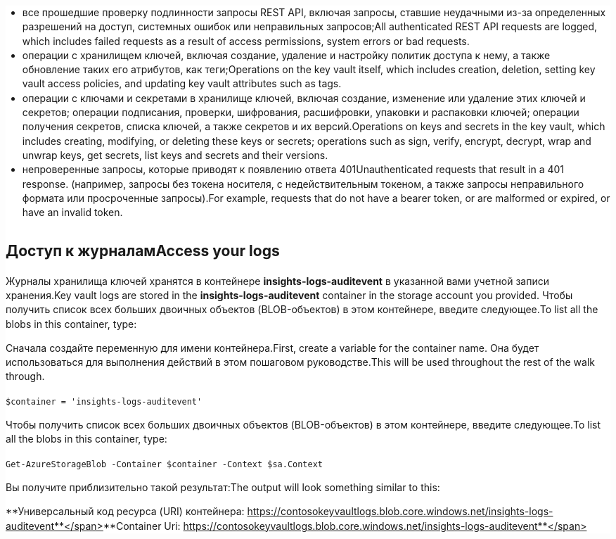 * <span data-ttu-id="5c1bf-156">все прошедшие проверку подлинности запросы REST API, включая запросы, ставшие неудачными из-за определенных разрешений на доступ, системных ошибок или неправильных запросов;</span><span class="sxs-lookup"><span data-stu-id="5c1bf-156">All authenticated REST API requests are logged, which includes failed requests as a result of access permissions, system errors or bad requests.</span></span>
* <span data-ttu-id="5c1bf-157">операции с хранилищем ключей, включая создание, удаление и настройку политик доступа к нему, а также обновление таких его атрибутов, как теги;</span><span class="sxs-lookup"><span data-stu-id="5c1bf-157">Operations on the key vault itself, which includes creation, deletion, setting key vault access policies, and updating key vault attributes such as tags.</span></span>
* <span data-ttu-id="5c1bf-158">операции с ключами и секретами в хранилище ключей, включая создание, изменение или удаление этих ключей и секретов; операции подписания, проверки, шифрования, расшифровки, упаковки и распаковки ключей; операции получения секретов, списка ключей, а также секретов и их версий.</span><span class="sxs-lookup"><span data-stu-id="5c1bf-158">Operations on keys and secrets in the key vault, which includes creating, modifying, or deleting these keys or secrets; operations such as sign, verify, encrypt, decrypt, wrap and unwrap keys, get secrets, list keys and secrets and their versions.</span></span>
* <span data-ttu-id="5c1bf-159">непроверенные запросы, которые приводят к появлению ответа 401</span><span class="sxs-lookup"><span data-stu-id="5c1bf-159">Unauthenticated requests that result in a 401 response.</span></span> <span data-ttu-id="5c1bf-160">(например, запросы без токена носителя, с недействительным токеном, а также запросы неправильного формата или просроченные запросы).</span><span class="sxs-lookup"><span data-stu-id="5c1bf-160">For example, requests that do not have a bearer token, or are malformed or expired, or have an invalid token.</span></span>  

## <span data-ttu-id="5c1bf-161"><a id="access"></a>Доступ к журналам</span><span class="sxs-lookup"><span data-stu-id="5c1bf-161"><a id="access"></a>Access your logs</span></span>
<span data-ttu-id="5c1bf-162">Журналы хранилища ключей хранятся в контейнере **insights-logs-auditevent** в указанной вами учетной записи хранения.</span><span class="sxs-lookup"><span data-stu-id="5c1bf-162">Key vault logs are stored in the **insights-logs-auditevent** container in the storage account you provided.</span></span> <span data-ttu-id="5c1bf-163">Чтобы получить список всех больших двоичных объектов (BLOB-объектов) в этом контейнере, введите следующее.</span><span class="sxs-lookup"><span data-stu-id="5c1bf-163">To list all the blobs in this container, type:</span></span>

<span data-ttu-id="5c1bf-164">Сначала создайте переменную для имени контейнера.</span><span class="sxs-lookup"><span data-stu-id="5c1bf-164">First, create a variable for the container name.</span></span> <span data-ttu-id="5c1bf-165">Она будет использоваться для выполнения действий в этом пошаговом руководстве.</span><span class="sxs-lookup"><span data-stu-id="5c1bf-165">This will be used throughout the rest of the walk through.</span></span>

    $container = 'insights-logs-auditevent'

<span data-ttu-id="5c1bf-166">Чтобы получить список всех больших двоичных объектов (BLOB-объектов) в этом контейнере, введите следующее.</span><span class="sxs-lookup"><span data-stu-id="5c1bf-166">To list all the blobs in this container, type:</span></span>

    Get-AzureStorageBlob -Container $container -Context $sa.Context
<span data-ttu-id="5c1bf-167">Вы получите приблизительно такой результат:</span><span class="sxs-lookup"><span data-stu-id="5c1bf-167">The output will look something similar to this:</span></span>

<span data-ttu-id="5c1bf-168">**Универсальный код ресурса (URI) контейнера: https://contosokeyvaultlogs.blob.core.windows.net/insights-logs-auditevent**</span><span class="sxs-lookup"><span data-stu-id="5c1bf-168">**Container Uri: https://contosokeyvaultlogs.blob.core.windows.net/insights-logs-auditevent**</span></span>
